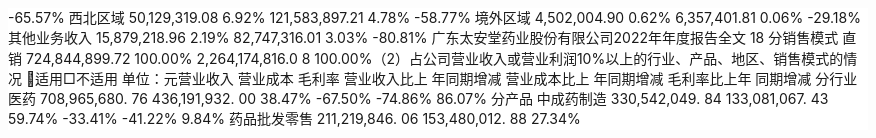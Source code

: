 -65.57%
西北区域
50,129,319.08
6.92%
121,583,897.21
4.78%
-58.77%
境外区域
4,502,004.90
0.62%
6,357,401.81
0.06%
-29.18%
其他业务收入
15,879,218.96
2.19%
82,747,316.01
3.03%
-80.81%
广东太安堂药业股份有限公司2022年年度报告全文
18
分销售模式
直销
724,844,899.72
100.00%
2,264,174,816.0
8
100.00%（2）占公司营业收入或营业利润10%以上的行业、产品、地区、销售模式的情况
适用□不适用
单位：元营业收入
营业成本
毛利率
营业收入比上
年同期增减
营业成本比上
年同期增减
毛利率比上年
同期增减
分行业
医药
708,965,680.
76
436,191,932.
00
38.47%
-67.50%
-74.86%
86.07%
分产品
中成药制造
330,542,049.
84
133,081,067.
43
59.74%
-33.41%
-41.22%
9.84%
药品批发零售
211,219,846.
06
153,480,012.
88
27.34%